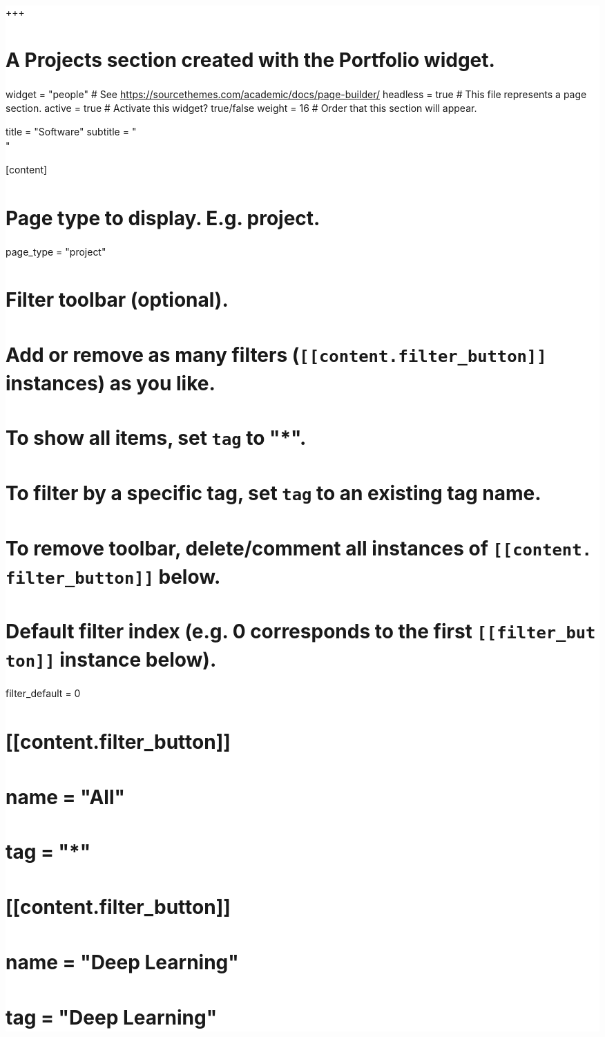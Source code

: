 +++
# A Projects section created with the Portfolio widget.
widget = "people"  # See https://sourcethemes.com/academic/docs/page-builder/
headless = true  # This file represents a page section.
active = true  # Activate this widget? true/false
weight = 16  # Order that this section will appear.

title = "Software"
subtitle = "<br>"

[content]
  # Page type to display. E.g. project.
  page_type = "project"
  
  # Filter toolbar (optional).
  # Add or remove as many filters (`[[content.filter_button]]` instances) as you like.
  # To show all items, set `tag` to "*".
  # To filter by a specific tag, set `tag` to an existing tag name.
  # To remove toolbar, delete/comment all instances of `[[content.filter_button]]` below.
  
  # Default filter index (e.g. 0 corresponds to the first `[[filter_button]]` instance below).
  filter_default = 0
  
  # [[content.filter_button]]
  #   name = "All"
  #   tag = "*"
  
  # [[content.filter_button]]
  #   name = "Deep Learning"
  #   tag = "Deep Learning"
  